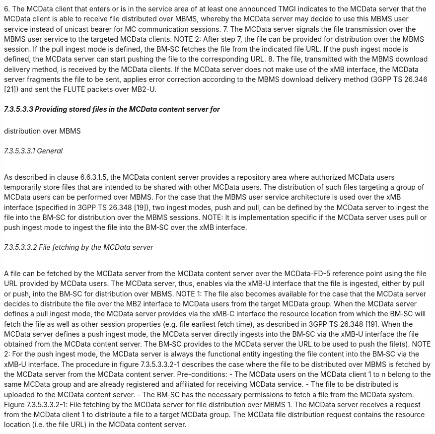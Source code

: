 6\. The MCData client that enters or is in the service area of at least one
announced TMGI indicates to the MCData server that the MCData client is able
to receive file distributed over MBMS, whereby the MCData server may decide to
use this MBMS user service instead of unicast bearer for MC communication
sessions.
7\. The MCData server signals the file transmission over the MBMS user service
to the targeted MCData clients.
NOTE 2: After step 7, the file can be provided for distribution over the MBMS
session. If the pull ingest mode is defined, the BM‑SC fetches the file from
the indicated file URL. If the push ingest mode is defined, the MCData server
can start pushing the file to the corresponding URL.
8\. The file, transmitted with the MBMS download delivery method, is received
by the MCData clients. If the MCData server does not make use of the xMB
interface, the MCData server fragments the file to be sent, applies error
correction according to the MBMS download delivery method (3GPP TS 26.346
[21]) and sent the FLUTE packets over MB2-U.
##### 7.3.5.3.3 Providing stored files in the MCData content server for
distribution over MBMS
###### 7.3.5.3.3.1 General
As described in clause 6.6.3.1.5, the MCData content server provides a
repository area where authorized MCData users temporarily store files that are
intended to be shared with other MCData users. The distribution of such files
targeting a group of MCData users can be performed over MBMS.
For the case that the MBMS user service architecture is used over the xMB
interface (specified in 3GPP TS 26.348 [19]), two ingest modes, push and pull,
can be defined by the MCData server to ingest the file into the BM‑SC for
distribution over the MBMS sessions.
NOTE: It is implementation specific if the MCData server uses pull or push
ingest mode to ingest the file into the BM‑SC over the xMB interface.
###### 7.3.5.3.3.2 File fetching by the MCData server
A file can be fetched by the MCData server from the MCData content server over
the MCData-FD-5 reference point using the file URL provided by MCData users.
The MCData server, thus, enables via the xMB‑U interface that the file is
ingested, either by pull or push, into the BM‑SC for distribution over MBMS.
NOTE 1: The file also becomes available for the case that the MCData server
decides to distribute the file over the MB2 interface to MCData users from the
target MCData group.
When the MCData server defines a pull ingest mode, the MCData server provides
via the xMB‑C interface the resource location from which the BM‑SC will fetch
the file as well as other session properties (e.g. file earliest fetch time),
as described in 3GPP TS 26.348 [19].
When the MCData server defines a push ingest mode, the MCData server directly
ingests into the BM‑SC via the xMB‑U interface the file obtained from the
MCData content server. The BM‑SC provides to the MCData server the URL to be
used to push the file(s).
NOTE 2: For the push ingest mode, the MCData server is always the functional
entity ingesting the file content into the BM‑SC via the xMB‑U interface.
The procedure in figure 7.3.5.3.3.2-1 describes the case where the file to be
distributed over MBMS is fetched by the MCData server from the MCData content
server.
Pre-conditions:
\- The MCData users on the MCData client 1 to n belong to the same MCData
group and are already registered and affiliated for receiving MCData service.
\- The file to be distributed is uploaded to the MCData content server.
\- The BM‑SC has the necessary permissions to fetch a file from the MCData
system.
Figure 7.3.5.3.3.2-1: File fetching by the MCData server for file distribution
over MBMS
1\. The MCData server receives a request from the MCData client 1 to
distribute a file to a target MCData group. The MCData file distribution
request contains the resource location (i.e. the file URL) in the MCData
content server.